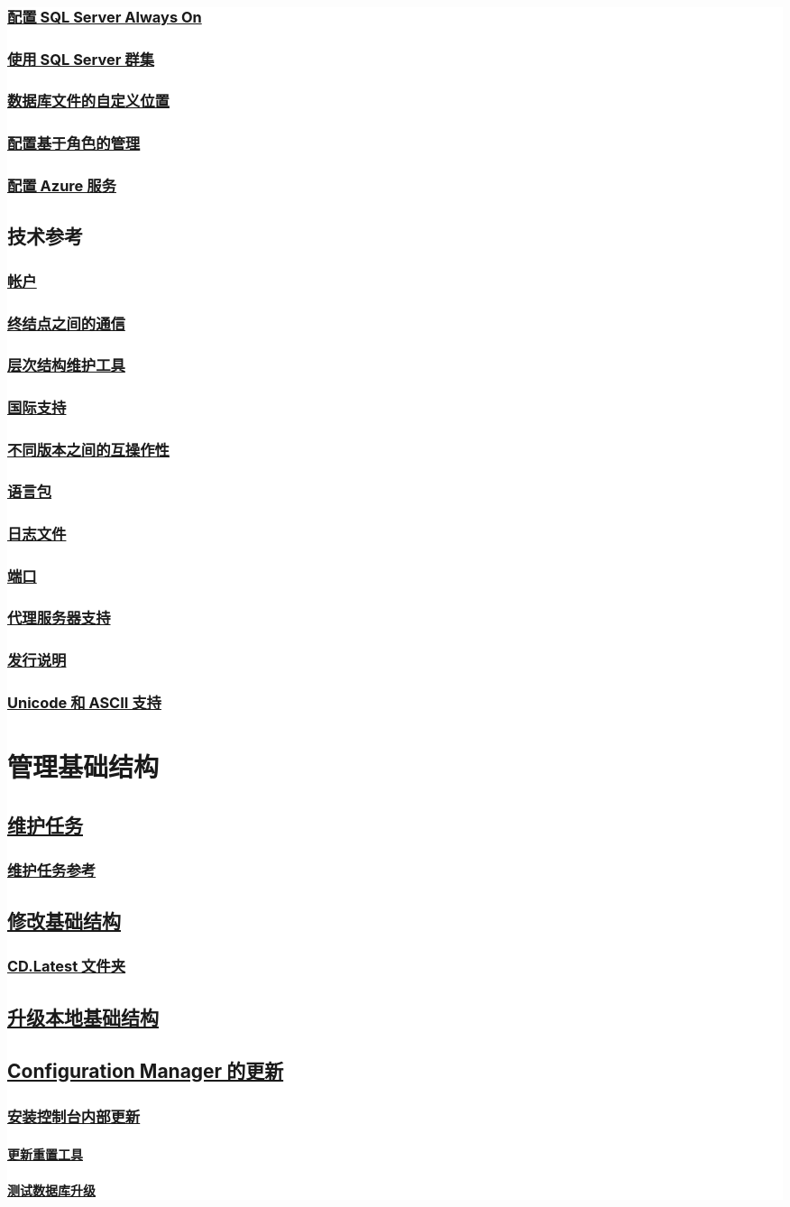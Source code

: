 ###  [配置 SQL Server Always On](servers/deploy/configure/configure-aoag.md)
###  [使用 SQL Server 群集](servers/deploy/configure/use-a-sql-server-cluster-for-the-site-database.md)
###  [数据库文件的自定义位置](servers/deploy/configure/custom-locations-for-site-database-files.md)
###  [配置基于角色的管理](servers/deploy/configure/configure-role-based-administration.md)
###  [配置 Azure 服务](servers/deploy/configure/azure-services-wizard.md)
##   技术参考
###  [帐户](plan-design/hierarchy/accounts.md)
###  [终结点之间的通信](plan-design/hierarchy/communications-between-endpoints.md)
###  [层次结构维护工具](servers/manage/hierarchy-maintenance-tool-preinst.exe.md)
###  [国际支持](plan-design/hierarchy/international-support.md)
###  [不同版本之间的互操作性](plan-design/hierarchy/interoperability-between-different-versions.md)
###  [语言包](servers/deploy/install/language-packs.md)
###  [日志文件](plan-design/hierarchy/log-files.md)
###  [端口](plan-design/hierarchy/ports.md)
###  [代理服务器支持](plan-design/network/proxy-server-support.md)
###  [发行说明](servers/deploy/install/release-notes.md)
###  [Unicode 和 ASCII 支持](plan-design/hierarchy/unicode-and-ascii-support.md)


#    管理基础结构
##   [维护任务](servers/manage/maintenance-tasks.md)
###  [维护任务参考](servers/manage/reference-for-maintenance-tasks.md)
##   [修改基础结构](servers/manage/modify-your-infrastructure.md)
###  [CD.Latest 文件夹](servers/manage/the-cd.latest-folder.md)
##   [升级本地基础结构](servers/manage/upgrade-on-premises-infrastructure.md)
##   [Configuration Manager 的更新](servers/manage/updates.md)
###  [安装控制台内部更新](servers/manage/install-in-console-updates.md)
#### [更新重置工具](servers/manage/update-reset-tool.md)
#### [测试数据库升级](servers/manage/test-database-upgrade.md)